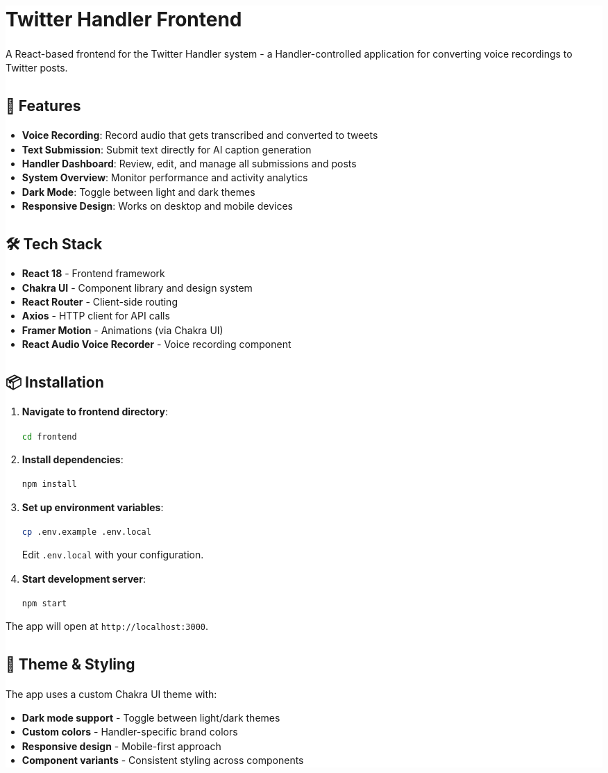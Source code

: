# Twitter Handler Frontend

A React-based frontend for the Twitter Handler system - a Handler-controlled application for converting voice recordings to Twitter posts.

## 🚀 Features

- **Voice Recording**: Record audio that gets transcribed and converted to tweets
- **Text Submission**: Submit text directly for AI caption generation  
- **Handler Dashboard**: Review, edit, and manage all submissions and posts
- **System Overview**: Monitor performance and activity analytics
- **Dark Mode**: Toggle between light and dark themes
- **Responsive Design**: Works on desktop and mobile devices

## 🛠️ Tech Stack

- **React 18** - Frontend framework
- **Chakra UI** - Component library and design system
- **React Router** - Client-side routing
- **Axios** - HTTP client for API calls
- **Framer Motion** - Animations (via Chakra UI)
- **React Audio Voice Recorder** - Voice recording component

## 📦 Installation

1. **Navigate to frontend directory**:
   ```bash
   cd frontend
   ```

2. **Install dependencies**:
   ```bash
   npm install
   ```

3. **Set up environment variables**:
   ```bash
   cp .env.example .env.local
   ```
   Edit `.env.local` with your configuration.

4. **Start development server**:
   ```bash
   npm start
   ```

The app will open at `http://localhost:3000`.

## 🎨 Theme & Styling

The app uses a custom Chakra UI theme with:
- **Dark mode support** - Toggle between light/dark themes
- **Custom colors** - Handler-specific brand colors
- **Responsive design** - Mobile-first approach
- **Component variants** - Consistent styling across components
